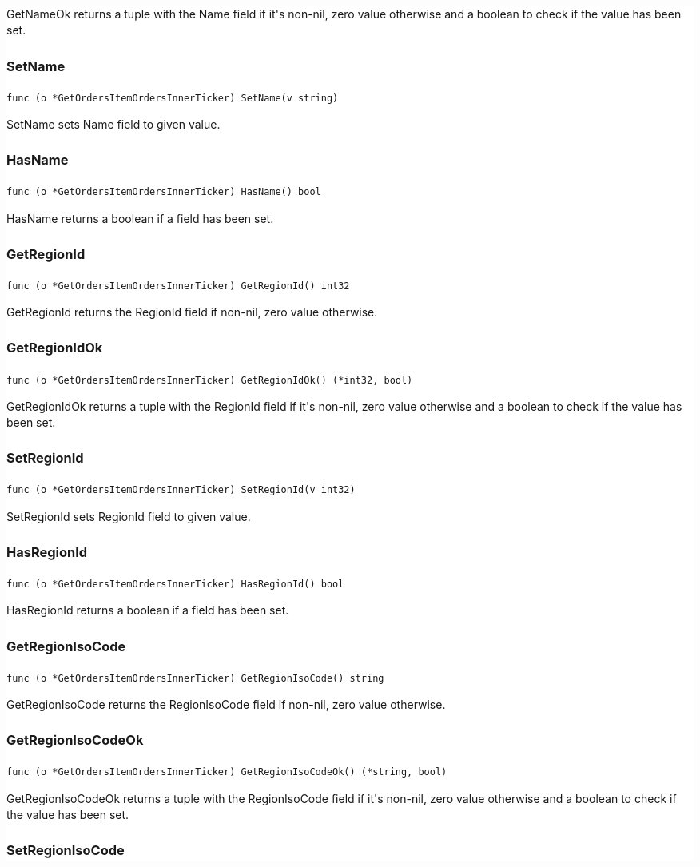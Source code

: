 GetNameOk returns a tuple with the Name field if it's non-nil, zero value otherwise
and a boolean to check if the value has been set.

### SetName

`func (o *GetOrdersItemOrdersInnerTicker) SetName(v string)`

SetName sets Name field to given value.

### HasName

`func (o *GetOrdersItemOrdersInnerTicker) HasName() bool`

HasName returns a boolean if a field has been set.

### GetRegionId

`func (o *GetOrdersItemOrdersInnerTicker) GetRegionId() int32`

GetRegionId returns the RegionId field if non-nil, zero value otherwise.

### GetRegionIdOk

`func (o *GetOrdersItemOrdersInnerTicker) GetRegionIdOk() (*int32, bool)`

GetRegionIdOk returns a tuple with the RegionId field if it's non-nil, zero value otherwise
and a boolean to check if the value has been set.

### SetRegionId

`func (o *GetOrdersItemOrdersInnerTicker) SetRegionId(v int32)`

SetRegionId sets RegionId field to given value.

### HasRegionId

`func (o *GetOrdersItemOrdersInnerTicker) HasRegionId() bool`

HasRegionId returns a boolean if a field has been set.

### GetRegionIsoCode

`func (o *GetOrdersItemOrdersInnerTicker) GetRegionIsoCode() string`

GetRegionIsoCode returns the RegionIsoCode field if non-nil, zero value otherwise.

### GetRegionIsoCodeOk

`func (o *GetOrdersItemOrdersInnerTicker) GetRegionIsoCodeOk() (*string, bool)`

GetRegionIsoCodeOk returns a tuple with the RegionIsoCode field if it's non-nil, zero value otherwise
and a boolean to check if the value has been set.

### SetRegionIsoCode
